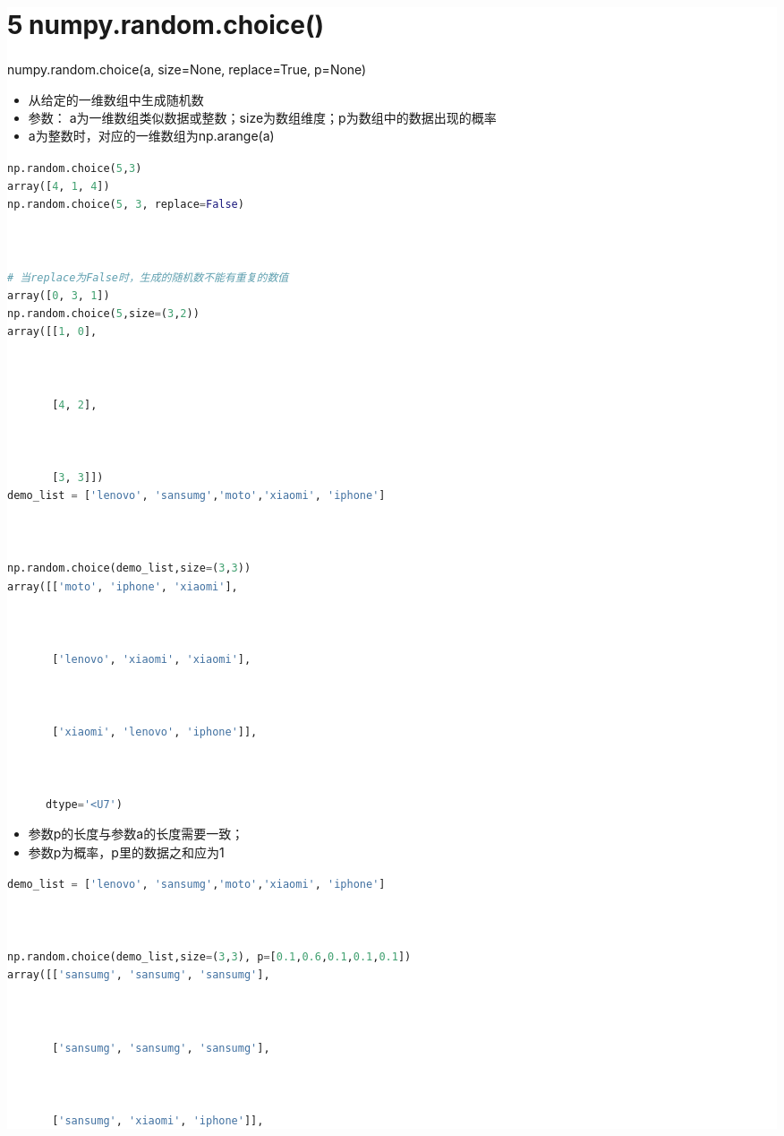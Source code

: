 #  5 numpy.random.choice()

 numpy.random.choice(a, size=None, replace=True, p=None)

- 从给定的一维数组中生成随机数
- 参数： a为一维数组类似数据或整数；size为数组维度；p为数组中的数据出现的概率
- a为整数时，对应的一维数组为np.arange(a)

```python
np.random.choice(5,3)
array([4, 1, 4])
np.random.choice(5, 3, replace=False)



# 当replace为False时，生成的随机数不能有重复的数值
array([0, 3, 1])
np.random.choice(5,size=(3,2))
array([[1, 0],



       [4, 2],



       [3, 3]])
demo_list = ['lenovo', 'sansumg','moto','xiaomi', 'iphone']



np.random.choice(demo_list,size=(3,3))
array([['moto', 'iphone', 'xiaomi'],



       ['lenovo', 'xiaomi', 'xiaomi'],



       ['xiaomi', 'lenovo', 'iphone']],



      dtype='<U7')
```

- 参数p的长度与参数a的长度需要一致；
- 参数p为概率，p里的数据之和应为1

```python
demo_list = ['lenovo', 'sansumg','moto','xiaomi', 'iphone']



np.random.choice(demo_list,size=(3,3), p=[0.1,0.6,0.1,0.1,0.1])
array([['sansumg', 'sansumg', 'sansumg'],



       ['sansumg', 'sansumg', 'sansumg'],



       ['sansumg', 'xiaomi', 'iphone']],
```